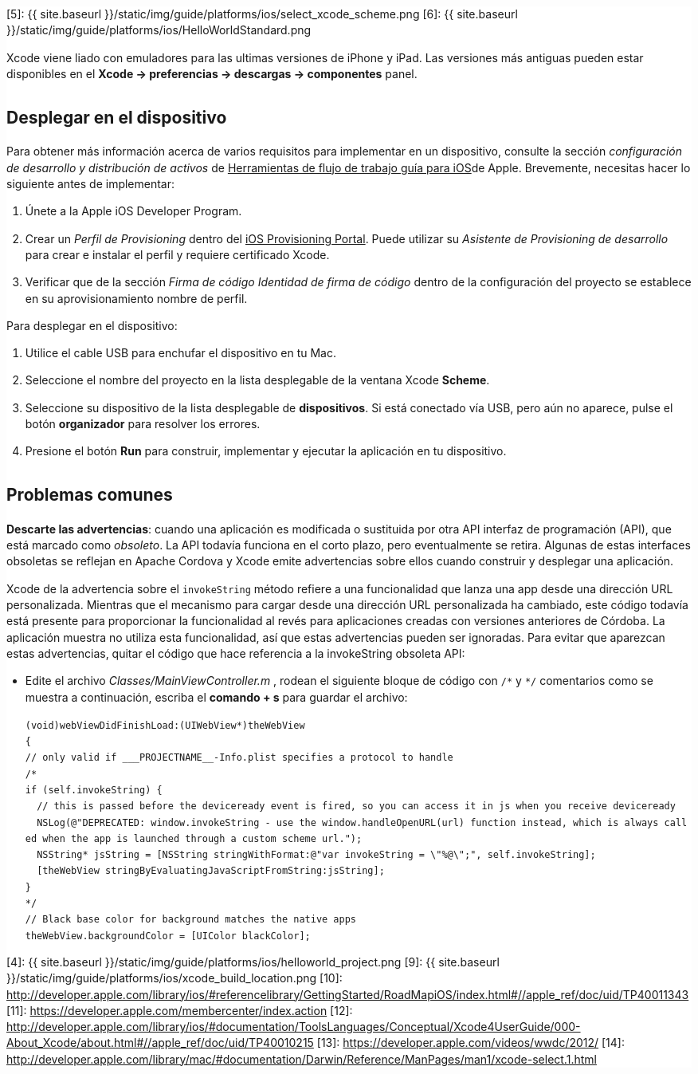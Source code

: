  [5]: {{ site.baseurl }}/static/img/guide/platforms/ios/select_xcode_scheme.png
 [6]: {{ site.baseurl }}/static/img/guide/platforms/ios/HelloWorldStandard.png

Xcode viene liado con emuladores para las ultimas versiones de iPhone y iPad. Las versiones más antiguas pueden estar disponibles en el **Xcode → preferencias → descargas → componentes** panel.

## Desplegar en el dispositivo

Para obtener más información acerca de varios requisitos para implementar en un dispositivo, consulte la sección *configuración de desarrollo y distribución de activos* de [Herramientas de flujo de trabajo guía para iOS][7]de Apple. Brevemente, necesitas hacer lo siguiente antes de implementar:

 [7]: http://developer.apple.com/library/ios/#documentation/Xcode/Conceptual/ios_development_workflow/00-About_the_iOS_Application_Development_Workflow/introduction.html#//apple_ref/doc/uid/TP40007959

1.  Únete a la Apple iOS Developer Program.

2.  Crear un *Perfil de Provisioning* dentro del [iOS Provisioning Portal][8]. Puede utilizar su *Asistente de Provisioning de desarrollo* para crear e instalar el perfil y requiere certificado Xcode.

3.  Verificar que de la sección *Firma de código* *Identidad de firma de código* dentro de la configuración del proyecto se establece en su aprovisionamiento nombre de perfil.

 [8]: https://developer.apple.com/ios/manage/overview/index.action

Para desplegar en el dispositivo:

1.  Utilice el cable USB para enchufar el dispositivo en tu Mac.

2.  Seleccione el nombre del proyecto en la lista desplegable de la ventana Xcode **Scheme**.

3.  Seleccione su dispositivo de la lista desplegable de **dispositivos**. Si está conectado vía USB, pero aún no aparece, pulse el botón **organizador** para resolver los errores.

4.  Presione el botón **Run** para construir, implementar y ejecutar la aplicación en tu dispositivo.

## Problemas comunes

**Descarte las advertencias**: cuando una aplicación es modificada o sustituida por otra API interfaz de programación (API), que está marcado como *obsoleto*. La API todavía funciona en el corto plazo, pero eventualmente se retira. Algunas de estas interfaces obsoletas se reflejan en Apache Cordova y Xcode emite advertencias sobre ellos cuando construir y desplegar una aplicación.

Xcode de la advertencia sobre el `invokeString` método refiere a una funcionalidad que lanza una app desde una dirección URL personalizada. Mientras que el mecanismo para cargar desde una dirección URL personalizada ha cambiado, este código todavía está presente para proporcionar la funcionalidad al revés para aplicaciones creadas con versiones anteriores de Córdoba. La aplicación muestra no utiliza esta funcionalidad, así que estas advertencias pueden ser ignoradas. Para evitar que aparezcan estas advertencias, quitar el código que hace referencia a la invokeString obsoleta API:

*   Edite el archivo *Classes/MainViewController.m* , rodean el siguiente bloque de código con `/*` y `*/` comentarios como se muestra a continuación, escriba el **comando + s** para guardar el archivo:

        (void)webViewDidFinishLoad:(UIWebView*)theWebView
        {
        // only valid if ___PROJECTNAME__-Info.plist specifies a protocol to handle
        /*
        if (self.invokeString) {
          // this is passed before the deviceready event is fired, so you can access it in js when you receive deviceready
          NSLog(@"DEPRECATED: window.invokeString - use the window.handleOpenURL(url) function instead, which is always called when the app is launched through a custom scheme url.");
          NSString* jsString = [NSString stringWithFormat:@"var invokeString = \"%@\";", self.invokeString];
          [theWebView stringByEvaluatingJavaScriptFromString:jsString];
        }
        */
        // Black base color for background matches the native apps
        theWebView.backgroundColor = [UIColor blackColor];


 [1]: https://developer.apple.com/programs/ios/
 [2]: https://itunes.apple.com/us/app/xcode/id497799835?mt=12
 [3]: https://developer.apple.com/downloads/index.action
 [4]: {{ site.baseurl }}/static/img/guide/platforms/ios/helloworld_project.png
 [9]: {{ site.baseurl }}/static/img/guide/platforms/ios/xcode_build_location.png
 [10]: http://developer.apple.com/library/ios/#referencelibrary/GettingStarted/RoadMapiOS/index.html#//apple_ref/doc/uid/TP40011343
 [11]: https://developer.apple.com/membercenter/index.action
 [12]: http://developer.apple.com/library/ios/#documentation/ToolsLanguages/Conceptual/Xcode4UserGuide/000-About_Xcode/about.html#//apple_ref/doc/uid/TP40010215
 [13]: https://developer.apple.com/videos/wwdc/2012/
 [14]: http://developer.apple.com/library/mac/#documentation/Darwin/Reference/ManPages/man1/xcode-select.1.html